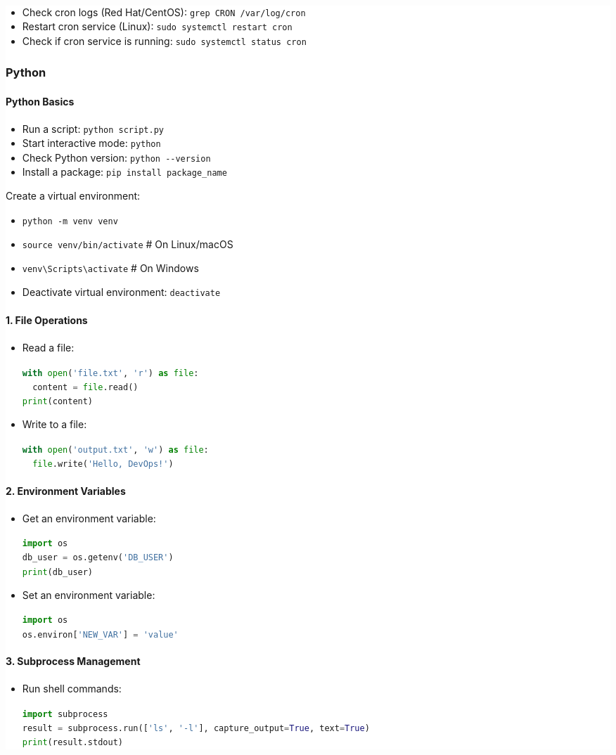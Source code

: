 - Check cron logs (Red Hat/CentOS): `grep CRON /var/log/cron`
- Restart cron service (Linux): `sudo systemctl restart cron`
- Check if cron service is running: `sudo systemctl status cron`

### Python

#### Python Basics

- Run a script: `python script.py`
- Start interactive mode: `python`
- Check Python version: `python --version`
- Install a package: `pip install package_name`

Create a virtual environment:
- `python -m venv venv`
- `source venv/bin/activate` # On Linux/macOS
- `venv\Scripts\activate` # On Windows

- Deactivate virtual environment: `deactivate`

#### 1. File Operations

- Read a file:
  ```python
  with open('file.txt', 'r') as file:
    content = file.read()
  print(content)
  ```

- Write to a file:
  ```python
  with open('output.txt', 'w') as file:
    file.write('Hello, DevOps!')
  ```

#### 2. Environment Variables

- Get an environment variable:
  ```python
  import os
  db_user = os.getenv('DB_USER')
  print(db_user)
  ```

- Set an environment variable:
  ```python
  import os
  os.environ['NEW_VAR'] = 'value'
  ```

#### 3. Subprocess Management

- Run shell commands:
  ```python
  import subprocess
  result = subprocess.run(['ls', '-l'], capture_output=True, text=True)
  print(result.stdout)
  ```
